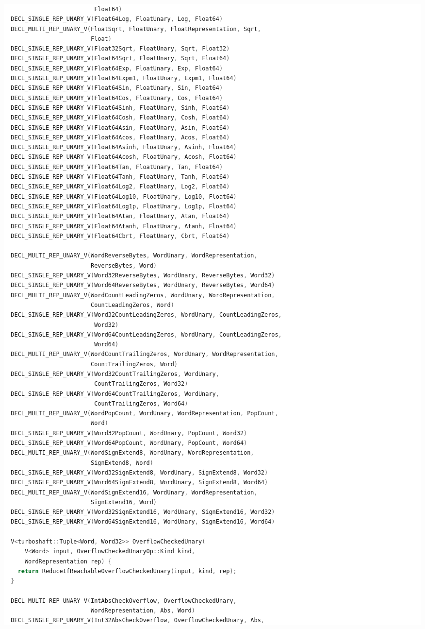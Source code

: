 ```c
                          Float64)
  DECL_SINGLE_REP_UNARY_V(Float64Log, FloatUnary, Log, Float64)
  DECL_MULTI_REP_UNARY_V(FloatSqrt, FloatUnary, FloatRepresentation, Sqrt,
                         Float)
  DECL_SINGLE_REP_UNARY_V(Float32Sqrt, FloatUnary, Sqrt, Float32)
  DECL_SINGLE_REP_UNARY_V(Float64Sqrt, FloatUnary, Sqrt, Float64)
  DECL_SINGLE_REP_UNARY_V(Float64Exp, FloatUnary, Exp, Float64)
  DECL_SINGLE_REP_UNARY_V(Float64Expm1, FloatUnary, Expm1, Float64)
  DECL_SINGLE_REP_UNARY_V(Float64Sin, FloatUnary, Sin, Float64)
  DECL_SINGLE_REP_UNARY_V(Float64Cos, FloatUnary, Cos, Float64)
  DECL_SINGLE_REP_UNARY_V(Float64Sinh, FloatUnary, Sinh, Float64)
  DECL_SINGLE_REP_UNARY_V(Float64Cosh, FloatUnary, Cosh, Float64)
  DECL_SINGLE_REP_UNARY_V(Float64Asin, FloatUnary, Asin, Float64)
  DECL_SINGLE_REP_UNARY_V(Float64Acos, FloatUnary, Acos, Float64)
  DECL_SINGLE_REP_UNARY_V(Float64Asinh, FloatUnary, Asinh, Float64)
  DECL_SINGLE_REP_UNARY_V(Float64Acosh, FloatUnary, Acosh, Float64)
  DECL_SINGLE_REP_UNARY_V(Float64Tan, FloatUnary, Tan, Float64)
  DECL_SINGLE_REP_UNARY_V(Float64Tanh, FloatUnary, Tanh, Float64)
  DECL_SINGLE_REP_UNARY_V(Float64Log2, FloatUnary, Log2, Float64)
  DECL_SINGLE_REP_UNARY_V(Float64Log10, FloatUnary, Log10, Float64)
  DECL_SINGLE_REP_UNARY_V(Float64Log1p, FloatUnary, Log1p, Float64)
  DECL_SINGLE_REP_UNARY_V(Float64Atan, FloatUnary, Atan, Float64)
  DECL_SINGLE_REP_UNARY_V(Float64Atanh, FloatUnary, Atanh, Float64)
  DECL_SINGLE_REP_UNARY_V(Float64Cbrt, FloatUnary, Cbrt, Float64)

  DECL_MULTI_REP_UNARY_V(WordReverseBytes, WordUnary, WordRepresentation,
                         ReverseBytes, Word)
  DECL_SINGLE_REP_UNARY_V(Word32ReverseBytes, WordUnary, ReverseBytes, Word32)
  DECL_SINGLE_REP_UNARY_V(Word64ReverseBytes, WordUnary, ReverseBytes, Word64)
  DECL_MULTI_REP_UNARY_V(WordCountLeadingZeros, WordUnary, WordRepresentation,
                         CountLeadingZeros, Word)
  DECL_SINGLE_REP_UNARY_V(Word32CountLeadingZeros, WordUnary, CountLeadingZeros,
                          Word32)
  DECL_SINGLE_REP_UNARY_V(Word64CountLeadingZeros, WordUnary, CountLeadingZeros,
                          Word64)
  DECL_MULTI_REP_UNARY_V(WordCountTrailingZeros, WordUnary, WordRepresentation,
                         CountTrailingZeros, Word)
  DECL_SINGLE_REP_UNARY_V(Word32CountTrailingZeros, WordUnary,
                          CountTrailingZeros, Word32)
  DECL_SINGLE_REP_UNARY_V(Word64CountTrailingZeros, WordUnary,
                          CountTrailingZeros, Word64)
  DECL_MULTI_REP_UNARY_V(WordPopCount, WordUnary, WordRepresentation, PopCount,
                         Word)
  DECL_SINGLE_REP_UNARY_V(Word32PopCount, WordUnary, PopCount, Word32)
  DECL_SINGLE_REP_UNARY_V(Word64PopCount, WordUnary, PopCount, Word64)
  DECL_MULTI_REP_UNARY_V(WordSignExtend8, WordUnary, WordRepresentation,
                         SignExtend8, Word)
  DECL_SINGLE_REP_UNARY_V(Word32SignExtend8, WordUnary, SignExtend8, Word32)
  DECL_SINGLE_REP_UNARY_V(Word64SignExtend8, WordUnary, SignExtend8, Word64)
  DECL_MULTI_REP_UNARY_V(WordSignExtend16, WordUnary, WordRepresentation,
                         SignExtend16, Word)
  DECL_SINGLE_REP_UNARY_V(Word32SignExtend16, WordUnary, SignExtend16, Word32)
  DECL_SINGLE_REP_UNARY_V(Word64SignExtend16, WordUnary, SignExtend16, Word64)

  V<turboshaft::Tuple<Word, Word32>> OverflowCheckedUnary(
      V<Word> input, OverflowCheckedUnaryOp::Kind kind,
      WordRepresentation rep) {
    return ReduceIfReachableOverflowCheckedUnary(input, kind, rep);
  }

  DECL_MULTI_REP_UNARY_V(IntAbsCheckOverflow, OverflowCheckedUnary,
                         WordRepresentation, Abs, Word)
  DECL_SINGLE_REP_UNARY_V(Int32AbsCheckOverflow, OverflowCheckedUnary, Abs,
```
